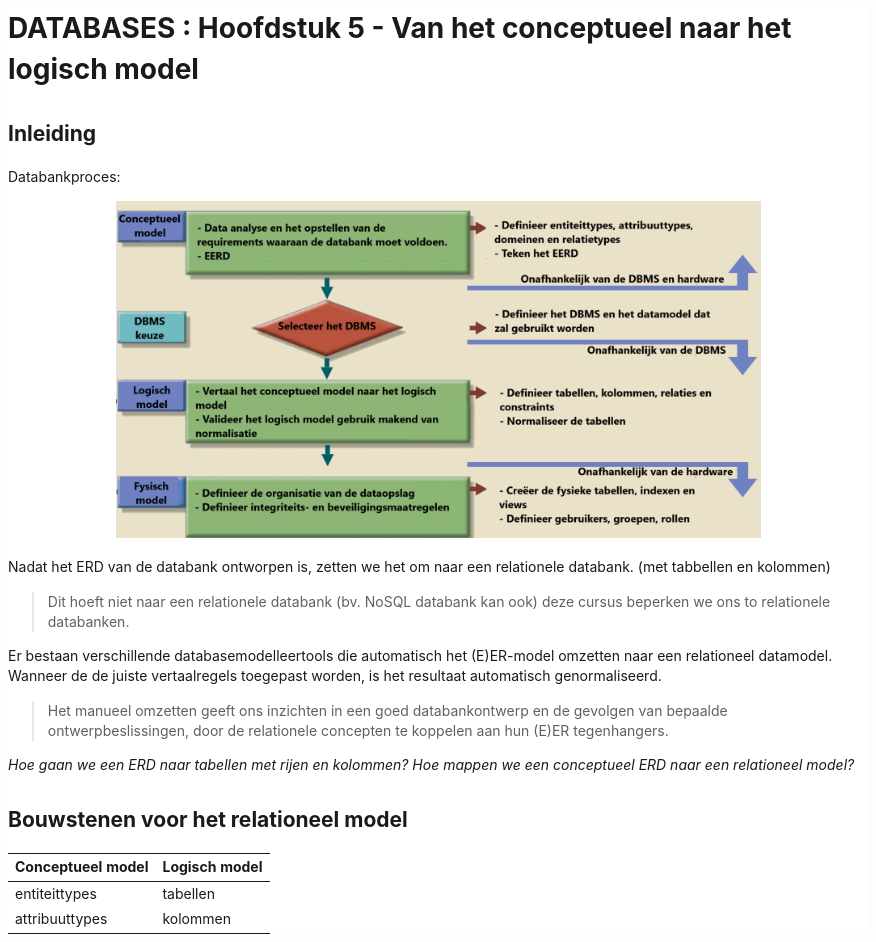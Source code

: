 # DATABASES : Hoofdstuk 5 - Van het conceptueel naar het logisch model

## Inleiding

Databankproces:

<p align='center'><img src='src/databankproces.png' alt='Databankproces' width='75%'></p>

Nadat het ERD van de databank ontworpen is, zetten we het om naar een relationele databank. (met tabbellen en kolommen)

> Dit hoeft niet naar een relationele databank (bv. NoSQL databank kan ook) deze cursus beperken we ons to relationele databanken.

Er bestaan verschillende databasemodelleertools die automatisch het (E)ER-model omzetten naar een relationeel datamodel. Wanneer de de juiste vertaalregels toegepast worden, is het resultaat automatisch genormaliseerd.

> Het manueel omzetten geeft ons inzichten in een goed databankontwerp en de gevolgen van bepaalde ontwerpbeslissingen, door de relationele concepten te koppelen aan hun (E)ER tegenhangers.

*Hoe gaan we een ERD naar tabellen met rijen en kolommen? Hoe mappen we een conceptueel ERD naar een relationeel model?*

## Bouwstenen voor het relationeel model

<table align="center">
    <thead>
        <tr>
            <th>Conceptueel model</th>
            <th>Logisch model</th>
        </tr>
    </thead>
    <tbody>
        <tr>
            <td>entiteittypes</td>
            <td>tabellen</td>
        </tr>
        <tr>
            <td>attribuuttypes</td>
            <td>kolommen</td>
        </tr>
